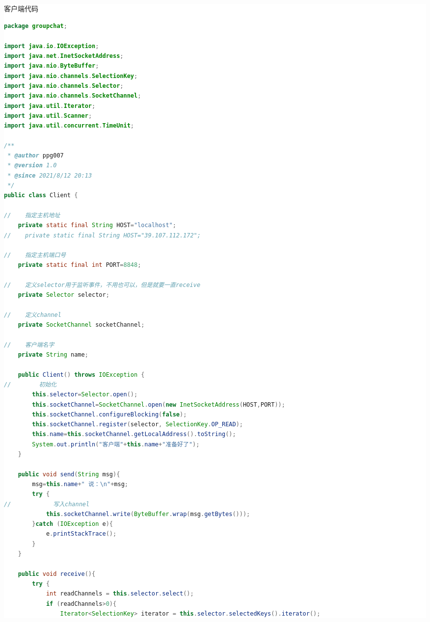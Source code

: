 

客户端代码

```java
package groupchat;

import java.io.IOException;
import java.net.InetSocketAddress;
import java.nio.ByteBuffer;
import java.nio.channels.SelectionKey;
import java.nio.channels.Selector;
import java.nio.channels.SocketChannel;
import java.util.Iterator;
import java.util.Scanner;
import java.util.concurrent.TimeUnit;

/**
 * @author ppg007
 * @version 1.0
 * @since 2021/8/12 20:13
 */
public class Client {

//    指定主机地址
    private static final String HOST="localhost";
//    private static final String HOST="39.107.112.172";

//    指定主机端口号
    private static final int PORT=8848;

//    定义selector用于监听事件，不用也可以，但是就要一直receive
    private Selector selector;

//    定义channel
    private SocketChannel socketChannel;

//    客户端名字
    private String name;

    public Client() throws IOException {
//        初始化
        this.selector=Selector.open();
        this.socketChannel=SocketChannel.open(new InetSocketAddress(HOST,PORT));
        this.socketChannel.configureBlocking(false);
        this.socketChannel.register(selector, SelectionKey.OP_READ);
        this.name=this.socketChannel.getLocalAddress().toString();
        System.out.println("客户端"+this.name+"准备好了");
    }

    public void send(String msg){
        msg=this.name+" 说：\n"+msg;
        try {
//            写入channel
            this.socketChannel.write(ByteBuffer.wrap(msg.getBytes()));
        }catch (IOException e){
            e.printStackTrace();
        }
    }

    public void receive(){
        try {
            int readChannels = this.selector.select();
            if (readChannels>0){
                Iterator<SelectionKey> iterator = this.selector.selectedKeys().iterator();
```